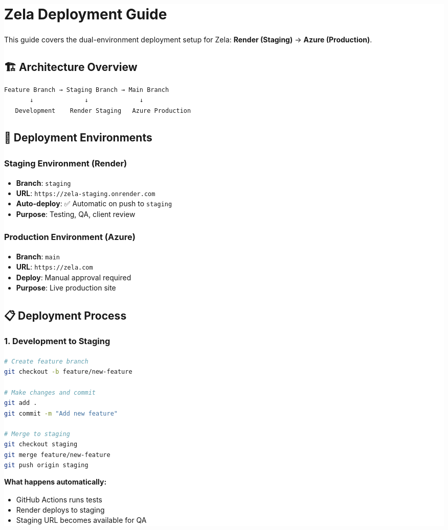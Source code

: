# Zela Deployment Guide

This guide covers the dual-environment deployment setup for Zela: **Render (Staging)** → **Azure (Production)**.

## 🏗️ Architecture Overview

```
Feature Branch → Staging Branch → Main Branch
       ↓              ↓              ↓
   Development    Render Staging   Azure Production
```

## 🚀 Deployment Environments

### Staging Environment (Render)

- **Branch**: `staging`
- **URL**: `https://zela-staging.onrender.com`
- **Auto-deploy**: ✅ Automatic on push to `staging`
- **Purpose**: Testing, QA, client review

### Production Environment (Azure)

- **Branch**: `main`
- **URL**: `https://zela.com`
- **Deploy**: Manual approval required
- **Purpose**: Live production site

## 📋 Deployment Process

### 1. Development to Staging

```bash
# Create feature branch
git checkout -b feature/new-feature

# Make changes and commit
git add .
git commit -m "Add new feature"

# Merge to staging
git checkout staging
git merge feature/new-feature
git push origin staging
```

**What happens automatically:**

- GitHub Actions runs tests
- Render deploys to staging
- Staging URL becomes available for QA
